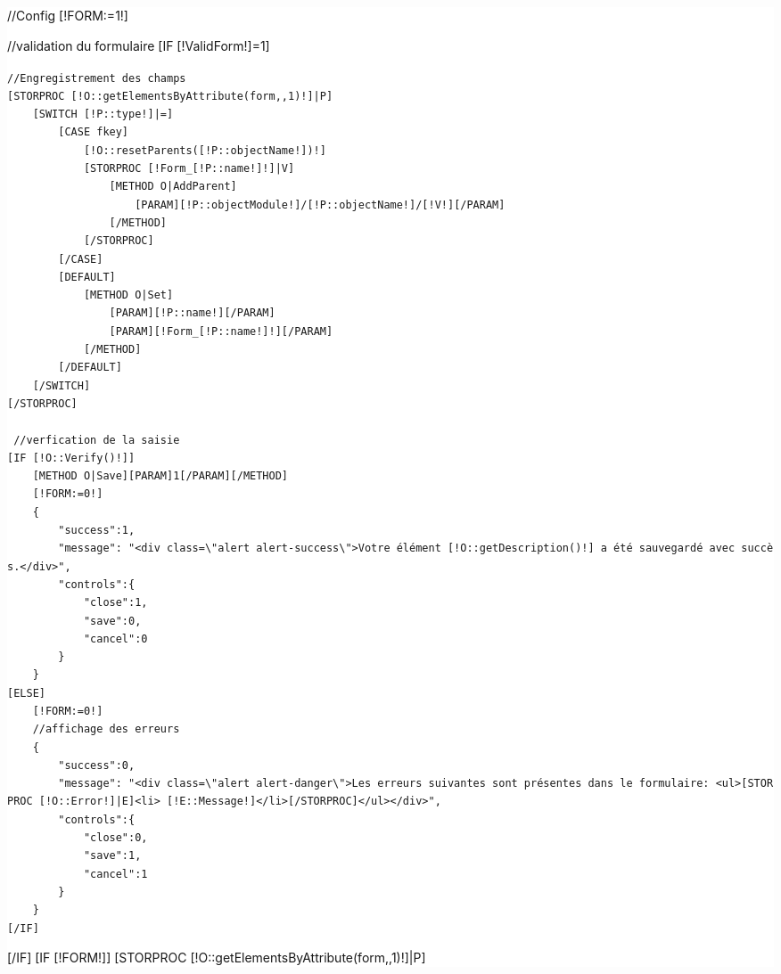 //Config
[!FORM:=1!]

//validation du formulaire
[IF [!ValidForm!]=1]

    //Engregistrement des champs
    [STORPROC [!O::getElementsByAttribute(form,,1)!]|P]
        [SWITCH [!P::type!]|=]
            [CASE fkey]
                [!O::resetParents([!P::objectName!])!]
                [STORPROC [!Form_[!P::name!]!]|V]
                    [METHOD O|AddParent]
                        [PARAM][!P::objectModule!]/[!P::objectName!]/[!V!][/PARAM]
                    [/METHOD]
                [/STORPROC]
            [/CASE]
            [DEFAULT]
                [METHOD O|Set]
                    [PARAM][!P::name!][/PARAM]
                    [PARAM][!Form_[!P::name!]!][/PARAM]
                [/METHOD]
            [/DEFAULT]
        [/SWITCH]
    [/STORPROC]

     //verfication de la saisie
    [IF [!O::Verify()!]]
        [METHOD O|Save][PARAM]1[/PARAM][/METHOD]
        [!FORM:=0!]
        {
            "success":1,
            "message": "<div class=\"alert alert-success\">Votre élément [!O::getDescription()!] a été sauvegardé avec succès.</div>",
            "controls":{
                "close":1,
                "save":0,
                "cancel":0
            }
        }
    [ELSE]
        [!FORM:=0!]
        //affichage des erreurs
        {
            "success":0,
            "message": "<div class=\"alert alert-danger\">Les erreurs suivantes sont présentes dans le formulaire: <ul>[STORPROC [!O::Error!]|E]<li> [!E::Message!]</li>[/STORPROC]</ul></div>",
            "controls":{
                "close":0,
                "save":1,
                "cancel":1
            }
        }
    [/IF]
[/IF]
[IF [!FORM!]]
[STORPROC [!O::getElementsByAttribute(form,,1)!]|P]

